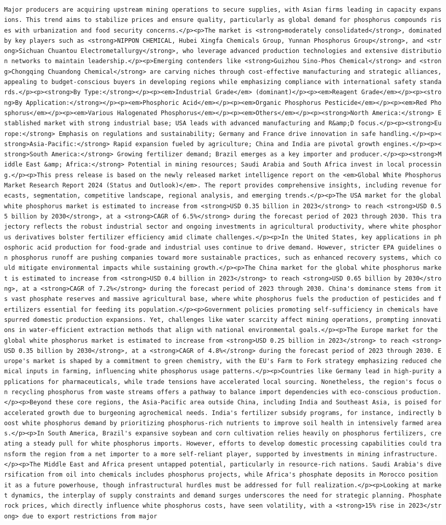 	Major producers are acquiring upstream mining operations to secure supplies, with Asian firms leading in capacity expansions. This trend aims to stabilize prices and ensure quality, particularly as global demand for phosphorus compounds rises with urbanization and food security concerns.</p><p>The market is <strong>moderately consolidated</strong>, dominated by key players such as <strong>NIPPON CHEMICAL, Hubei Xingfa Chemicals Group, Yunnan Phosphorus Group</strong>, and <strong>Sichuan Chuantou Electrometallurgy</strong>, who leverage advanced production technologies and extensive distribution networks to maintain leadership.</p><p>Emerging contenders like <strong>Guizhou Sino-Phos Chemical</strong> and <strong>Chongqing Chuandong Chemical</strong> are carving niches through cost-effective manufacturing and strategic alliances, appealing to budget-conscious buyers in developing regions while emphasizing compliance with international safety standards.</p><p><strong>By Type:</strong></p><p><em>Industrial Grade</em> (dominant)</p><p><em>Reagent Grade</em></p><p><strong>By Application:</strong></p><p><em>Phosphoric Acid</em></p><p><em>Organic Phosphorus Pesticide</em></p><p><em>Red Phosphorus</em></p><p><em>Various Halogenated Phosphorus</em></p><p><em>Others</em></p><p><strong>North America:</strong> Established market with strong industrial base; USA leads with advanced manufacturing and R&amp;D focus.</p><p><strong>Europe:</strong> Emphasis on regulations and sustainability; Germany and France drive innovation in safe handling.</p><p><strong>Asia-Pacific:</strong> Rapid expansion fueled by agriculture; China and India are pivotal growth engines.</p><p><strong>South America:</strong> Growing fertilizer demand; Brazil emerges as a key importer and producer.</p><p><strong>Middle East &amp; Africa:</strong> Potential in mining resources; Saudi Arabia and South Africa invest in local processing.</p><p>This press release is based on the newly released market intelligence report on the <em>Global White Phosphorus Market Research Report 2024 (Status and Outlook)</em>. The report provides comprehensive insights, including revenue forecasts, segmentation, competitive landscape, regional analysis, and emerging trends.</p><p>The USA market for the global white phosphorus market is estimated to increase from <strong>USD 0.35 billion in 2023</strong> to reach <strong>USD 0.55 billion by 2030</strong>, at a <strong>CAGR of 6.5%</strong> during the forecast period of 2023 through 2030. This trajectory reflects the robust industrial sector and ongoing investments in agricultural productivity, where white phosphorus derivatives bolster fertilizer efficiency amid climate challenges.</p><p>In the United States, key applications in phosphoric acid production for food-grade and industrial uses continue to drive demand. However, stricter EPA guidelines on phosphorus runoff are pushing companies toward more sustainable practices, such as enhanced recovery systems, which could mitigate environmental impacts while sustaining growth.</p><p>The China market for the global white phosphorus market is estimated to increase from <strong>USD 0.4 billion in 2023</strong> to reach <strong>USD 0.65 billion by 2030</strong>, at a <strong>CAGR of 7.2%</strong> during the forecast period of 2023 through 2030. China's dominance stems from its vast phosphate reserves and massive agricultural base, where white phosphorus fuels the production of pesticides and fertilizers essential for feeding its population.</p><p>Government policies promoting self-sufficiency in chemicals have spurred domestic production expansions. Yet, challenges like water scarcity affect mining operations, prompting innovations in water-efficient extraction methods that align with national environmental goals.</p><p>The Europe market for the global white phosphorus market is estimated to increase from <strong>USD 0.25 billion in 2023</strong> to reach <strong>USD 0.35 billion by 2030</strong>, at a <strong>CAGR of 4.8%</strong> during the forecast period of 2023 through 2030. Europe's market is shaped by a commitment to green chemistry, with the EU's Farm to Fork strategy emphasizing reduced chemical inputs in farming, influencing white phosphorus usage patterns.</p><p>Countries like Germany lead in high-purity applications for pharmaceuticals, while trade tensions have accelerated local sourcing. Nonetheless, the region's focus on recycling phosphorus from waste streams offers a pathway to balance import dependencies with eco-conscious production.</p><p>Beyond these core regions, the Asia-Pacific area outside China, including India and Southeast Asia, is poised for accelerated growth due to burgeoning agrochemical needs. India's fertilizer subsidy programs, for instance, indirectly boost white phosphorus demand by prioritizing phosphorus-rich nutrients to improve soil health in intensively farmed areas.</p><p>In South America, Brazil's expansive soybean and corn cultivation relies heavily on phosphorus fertilizers, creating a steady pull for white phosphorus imports. However, efforts to develop domestic processing capabilities could transform the region from a net importer to a more self-reliant player, supported by investments in mining infrastructure.</p><p>The Middle East and Africa present untapped potential, particularly in resource-rich nations. Saudi Arabia's diversification from oil into chemicals includes phosphorus projects, while Africa's phosphate deposits in Morocco position it as a future powerhouse, though infrastructural hurdles must be addressed for full realization.</p><p>Looking at market dynamics, the interplay of supply constraints and demand surges underscores the need for strategic planning. Phosphate rock prices, which directly influence white phosphorus costs, have seen volatility, with a <strong>15% rise in 2023</strong> due to export restrictions from major